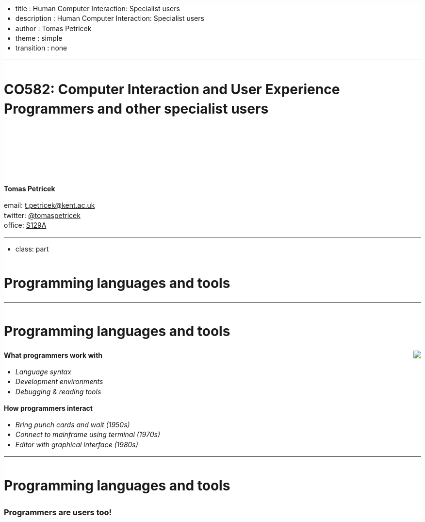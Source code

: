 - title : Human Computer Interaction: Specialist users
- description : Human Computer Interaction: Specialist users
- author : Tomas Petricek
- theme : simple
- transition : none
  
****************************************************************************************************

# **CO582: Computer Interaction and User Experience**<br/> Programmers and other specialist users

<br /><br />
<br /><br /><br />

**Tomas Petricek**

email: [t.petricek@kent.ac.uk](mailto:t.petricek@kent.ac.uk)<br />
twitter: [@tomaspetricek](http://twitter.com/tomaspetricek)<br />
office: [S129A](https://www.cs.kent.ac.uk/rooms/S129A.gif)<br />

****************************************************************************************************
- class: part

# **Programming languages and tools**

----------------------------------------------------------------------------------------------------

# Programming languages and tools
 
<img src="images/specialist/punch.jpg" class="nb" style="float:right;max-width:280px;margin-left:20px" />

**What programmers work with**

 - _Language syntax_
 - _Development environments_
 - _Debugging & reading tools_

<div class="fragment">

**How programmers interact**

 - _Bring punch cards and wait (1950s)_
 - _Connect to mainframe using terminal (1970s)_
 - _Editor with graphical interface (1980s)_ 

</div>

----------------------------------------------------------------------------------------------------

# Programming languages and tools

### Programmers are users too!
